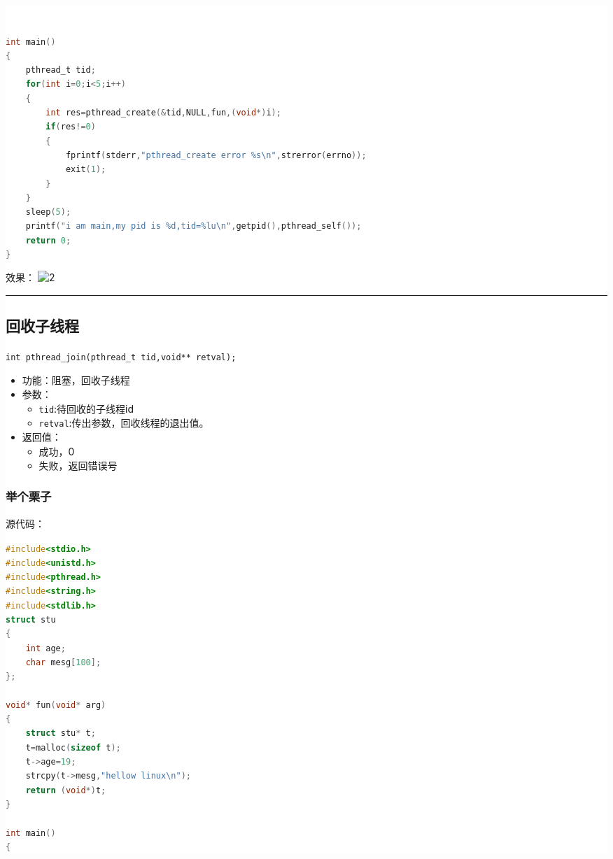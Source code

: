 ```c


int main()
{
    pthread_t tid;
    for(int i=0;i<5;i++)
    {
        int res=pthread_create(&tid,NULL,fun,(void*)i);
        if(res!=0)
        {
            fprintf(stderr,"pthread_create error %s\n",strerror(errno));
            exit(1);
        }
    }
    sleep(5);
    printf("i am main,my pid is %d,tid=%lu\n",getpid(),pthread_self());
    return 0;
}
```

效果：
![2](https://img-blog.csdnimg.cn/direct/36111a97d64645f2992cf2118a85f31f.png#pic_center)

---

## 回收子线程

`int pthread_join(pthread_t tid,void** retval);`

- 功能：阻塞，回收子线程
- 参数：
  - `tid`:待回收的子线程id
  - `retval`:传出参数，回收线程的退出值。
- 返回值：
  - 成功，0
  - 失败，返回错误号

### 举个栗子

源代码：

```c
#include<stdio.h>
#include<unistd.h>
#include<pthread.h>
#include<string.h>
#include<stdlib.h>
struct stu
{
    int age;
    char mesg[100];
};

void* fun(void* arg)
{
    struct stu* t;
    t=malloc(sizeof t);
    t->age=19;
    strcpy(t->mesg,"hellow linux\n");
    return (void*)t;
}

int main()
{
```